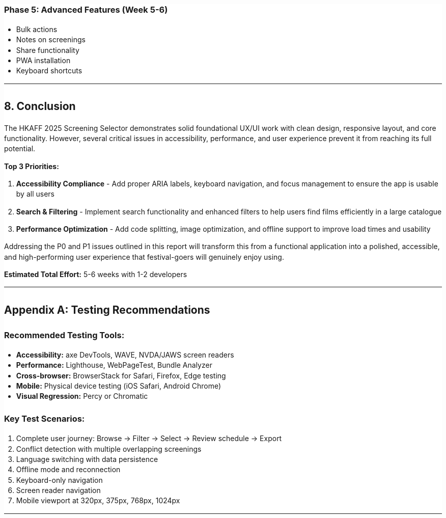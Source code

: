 ### Phase 5: Advanced Features (Week 5-6)
- Bulk actions
- Notes on screenings
- Share functionality
- PWA installation
- Keyboard shortcuts

---

## 8. Conclusion

The HKAFF 2025 Screening Selector demonstrates solid foundational UX/UI work with clean design, responsive layout, and core functionality. However, several critical issues in accessibility, performance, and user experience prevent it from reaching its full potential.

**Top 3 Priorities:**

1. **Accessibility Compliance** - Add proper ARIA labels, keyboard navigation, and focus management to ensure the app is usable by all users

2. **Search & Filtering** - Implement search functionality and enhanced filters to help users find films efficiently in a large catalogue

3. **Performance Optimization** - Add code splitting, image optimization, and offline support to improve load times and usability

Addressing the P0 and P1 issues outlined in this report will transform this from a functional application into a polished, accessible, and high-performing user experience that festival-goers will genuinely enjoy using.

**Estimated Total Effort:** 5-6 weeks with 1-2 developers

---

## Appendix A: Testing Recommendations

### Recommended Testing Tools:
- **Accessibility:** axe DevTools, WAVE, NVDA/JAWS screen readers
- **Performance:** Lighthouse, WebPageTest, Bundle Analyzer
- **Cross-browser:** BrowserStack for Safari, Firefox, Edge testing
- **Mobile:** Physical device testing (iOS Safari, Android Chrome)
- **Visual Regression:** Percy or Chromatic

### Key Test Scenarios:
1. Complete user journey: Browse → Filter → Select → Review schedule → Export
2. Conflict detection with multiple overlapping screenings
3. Language switching with data persistence
4. Offline mode and reconnection
5. Keyboard-only navigation
6. Screen reader navigation
7. Mobile viewport at 320px, 375px, 768px, 1024px

---
